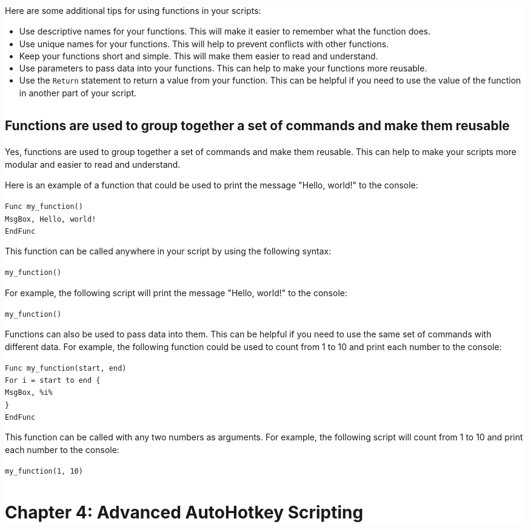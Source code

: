 Here are some additional tips for using functions in your scripts:

* Use descriptive names for your functions. This will make it easier to remember what the function does.
* Use unique names for your functions. This will help to prevent conflicts with other functions.
* Keep your functions short and simple. This will make them easier to read and understand.
* Use parameters to pass data into your functions. This can help to make your functions more reusable.
* Use the `Return` statement to return a value from your function. This can be helpful if you need to use the value of the function in another part of your script.

## Functions are used to group together a set of commands and make them reusable

Yes, functions are used to group together a set of commands and make them reusable. This can help to make your scripts more modular and easier to read and understand.

Here is an example of a function that could be used to print the message "Hello, world!" to the console:

```
Func my_function()
MsgBox, Hello, world!
EndFunc
```

This function can be called anywhere in your script by using the following syntax:

```
my_function()
```

For example, the following script will print the message "Hello, world!" to the console:

```
my_function()
```

Functions can also be used to pass data into them. This can be helpful if you need to use the same set of commands with different data. For example, the following function could be used to count from 1 to 10 and print each number to the console:

```
Func my_function(start, end)
For i = start to end {
MsgBox, %i%
}
EndFunc
```

This function can be called with any two numbers as arguments. For example, the following script will count from 1 to 10 and print each number to the console:

```
my_function(1, 10)
```

# Chapter 4: Advanced AutoHotkey Scripting
